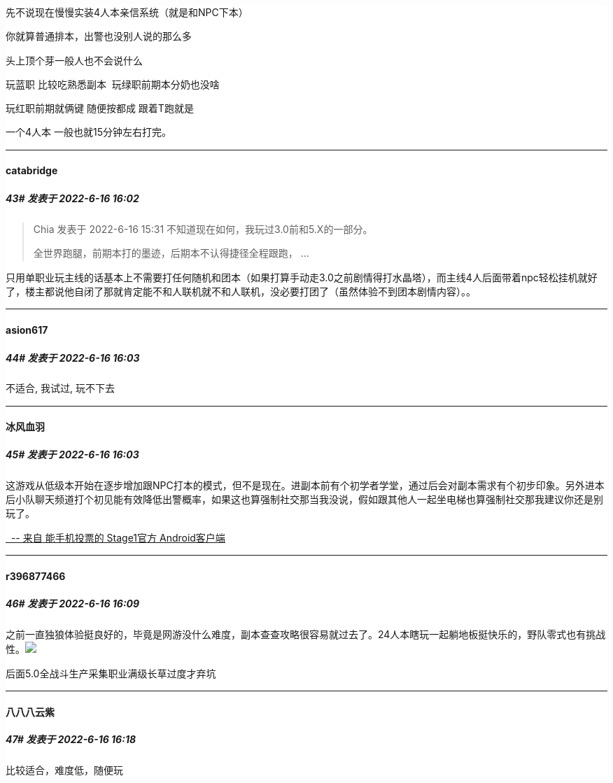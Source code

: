 先不说现在慢慢实装4人本亲信系统（就是和NPC下本）

你就算普通排本，出警也没别人说的那么多

头上顶个芽一般人也不会说什么

玩蓝职 比较吃熟悉副本  玩绿职前期本分奶也没啥

玩红职前期就俩键 随便按都成 跟着T跑就是

一个4人本 一般也就15分钟左右打完。

*****

####  catabridge  
##### 43#       发表于 2022-6-16 16:02

<blockquote>Chia 发表于 2022-6-16 15:31
不知道现在如何，我玩过3.0前和5.X的一部分。

全世界跑腿，前期本打的墨迹，后期本不认得捷径全程跟跑， ...</blockquote>
只用单职业玩主线的话基本上不需要打任何随机和团本（如果打算手动走3.0之前剧情得打水晶塔），而主线4人后面带着npc轻松挂机就好了，楼主都说他自闭了那就肯定能不和人联机就不和人联机，没必要打团了（虽然体验不到团本剧情内容）。。

*****

####  asion617  
##### 44#       发表于 2022-6-16 16:03

不适合, 我试过, 玩不下去

*****

####  冰风血羽  
##### 45#       发表于 2022-6-16 16:03

这游戏从低级本开始在逐步增加跟NPC打本的模式，但不是现在。进副本前有个初学者学堂，通过后会对副本需求有个初步印象。另外进本后小队聊天频道打个初见能有效降低出警概率，如果这也算强制社交那当我没说，假如跟其他人一起坐电梯也算强制社交那我建议你还是别玩了。

[  -- 来自 能手机投票的 Stage1官方 Android客户端](https://www.coolapk.com/apk/140634)

*****

####  r396877466  
##### 46#       发表于 2022-6-16 16:09

之前一直独狼体验挺良好的，毕竟是网游没什么难度，副本查查攻略很容易就过去了。24人本瞎玩一起躺地板挺快乐的，野队零式也有挑战性。<img src="https://static.saraba1st.com/image/smiley/face2017/033.png" referrerpolicy="no-referrer">

后面5.0全战斗生产采集职业满级长草过度才弃坑

*****

####  八八八云紫  
##### 47#       发表于 2022-6-16 16:18

比较适合，难度低，随便玩
